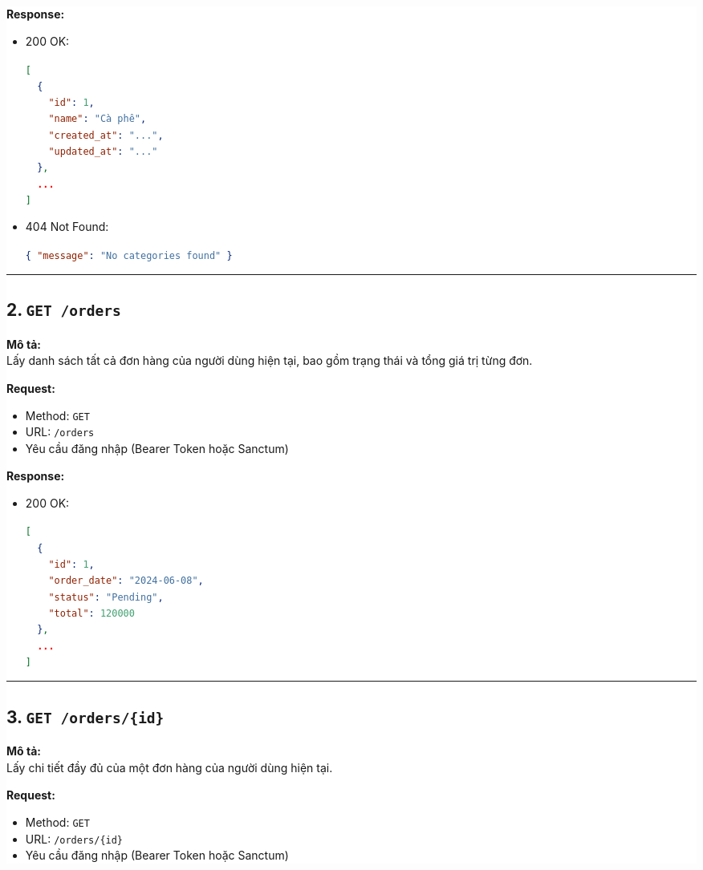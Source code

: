 **Response:**
- 200 OK:  
  ```json
  [
    {
      "id": 1,
      "name": "Cà phê",
      "created_at": "...",
      "updated_at": "..."
    },
    ...
  ]
  ```
- 404 Not Found:  
  ```json
  { "message": "No categories found" }
  ```

---

## 2. `GET /orders`
**Mô tả:**  
Lấy danh sách tất cả đơn hàng của người dùng hiện tại, bao gồm trạng thái và tổng giá trị từng đơn.

**Request:**  
- Method: `GET`
- URL: `/orders`
- Yêu cầu đăng nhập (Bearer Token hoặc Sanctum)

**Response:**
- 200 OK:  
  ```json
  [
    {
      "id": 1,
      "order_date": "2024-06-08",
      "status": "Pending",
      "total": 120000
    },
    ...
  ]
  ```

---

## 3. `GET /orders/{id}`
**Mô tả:**  
Lấy chi tiết đầy đủ của một đơn hàng của người dùng hiện tại.

**Request:**  
- Method: `GET`
- URL: `/orders/{id}`
- Yêu cầu đăng nhập (Bearer Token hoặc Sanctum)
